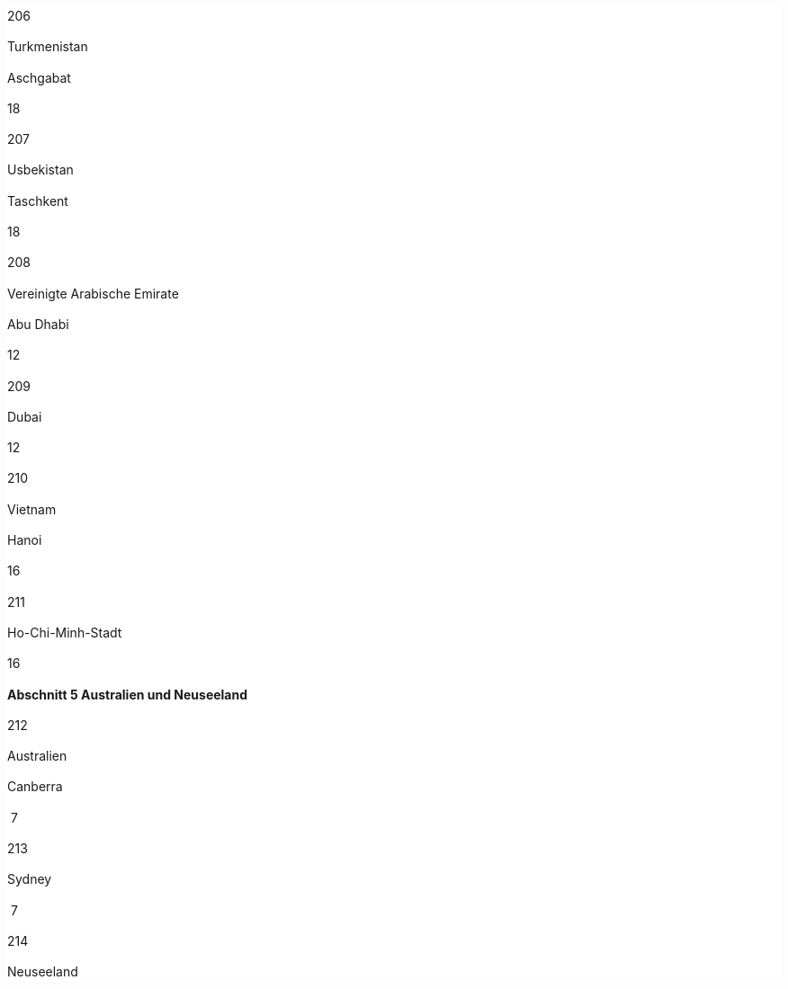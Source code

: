 206

Turkmenistan

Aschgabat

18

207

Usbekistan

Taschkent

18

208

Vereinigte Arabische Emirate

Abu Dhabi

12

209

Dubai

12

210

Vietnam

Hanoi

16

211

Ho-Chi-Minh-Stadt

16

**Abschnitt 5
Australien und Neuseeland**

212

Australien

Canberra

 7

213

Sydney

 7

214

Neuseeland
